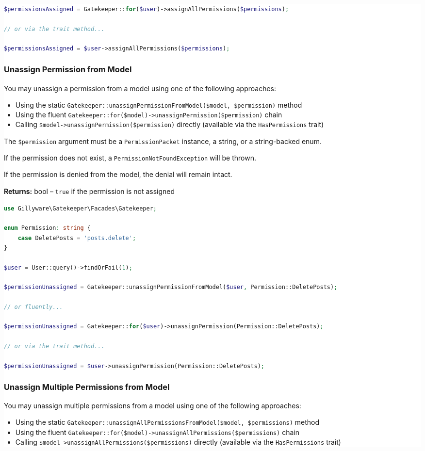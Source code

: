 ```php
$permissionsAssigned = Gatekeeper::for($user)->assignAllPermissions($permissions);

// or via the trait method...

$permissionsAssigned = $user->assignAllPermissions($permissions);
```

<a name="unassign-permission-from-model"></a>
### Unassign Permission from Model

You may unassign a permission from a model using one of the following approaches:

- Using the static `Gatekeeper::unassignPermissionFromModel($model, $permission)` method
- Using the fluent `Gatekeeper::for($model)->unassignPermission($permission)` chain
- Calling `$model->unassignPermission($permission)` directly (available via the `HasPermissions` trait)

The `$permission` argument must be a `PermissionPacket` instance, a string, or a string-backed enum.

If the permission does not exist, a `PermissionNotFoundException` will be thrown.

If the permission is denied from the model, the denial will remain intact.

**Returns:** bool – `true` if the permission is not assigned

```php
use Gillyware\Gatekeeper\Facades\Gatekeeper;

enum Permission: string {
    case DeletePosts = 'posts.delete';
}

$user = User::query()->findOrFail(1);

$permissionUnassigned = Gatekeeper::unassignPermissionFromModel($user, Permission::DeletePosts);

// or fluently...

$permissionUnassigned = Gatekeeper::for($user)->unassignPermission(Permission::DeletePosts);

// or via the trait method...

$permissionUnassigned = $user->unassignPermission(Permission::DeletePosts);
```

<a name="unassign-multiple-permissions-from-model"></a>
### Unassign Multiple Permissions from Model

You may unassign multiple permissions from a model using one of the following approaches:

- Using the static `Gatekeeper::unassignAllPermissionsFromModel($model, $permissions)` method
- Using the fluent `Gatekeeper::for($model)->unassignAllPermissions($permissions)` chain
- Calling `$model->unassignAllPermissions($permissions)` directly (available via the `HasPermissions` trait)
